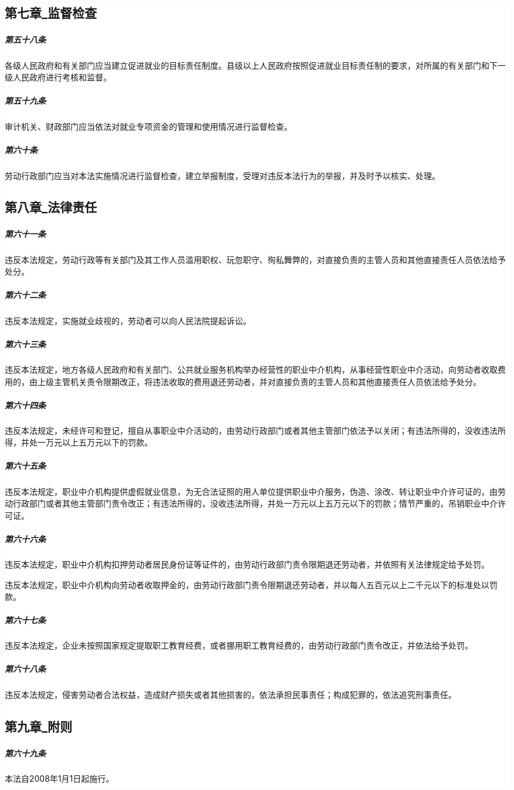 ## 第七章_监督检查

##### 第五十八条

各级人民政府和有关部门应当建立促进就业的目标责任制度。县级以上人民政府按照促进就业目标责任制的要求，对所属的有关部门和下一级人民政府进行考核和监督。

##### 第五十九条

审计机关、财政部门应当依法对就业专项资金的管理和使用情况进行监督检查。

##### 第六十条

劳动行政部门应当对本法实施情况进行监督检查，建立举报制度，受理对违反本法行为的举报，并及时予以核实、处理。

## 第八章_法律责任

##### 第六十一条

违反本法规定，劳动行政等有关部门及其工作人员滥用职权、玩忽职守、徇私舞弊的，对直接负责的主管人员和其他直接责任人员依法给予处分。

##### 第六十二条

违反本法规定，实施就业歧视的，劳动者可以向人民法院提起诉讼。

##### 第六十三条

违反本法规定，地方各级人民政府和有关部门、公共就业服务机构举办经营性的职业中介机构，从事经营性职业中介活动，向劳动者收取费用的，由上级主管机关责令限期改正，将违法收取的费用退还劳动者，并对直接负责的主管人员和其他直接责任人员依法给予处分。

##### 第六十四条

违反本法规定，未经许可和登记，擅自从事职业中介活动的，由劳动行政部门或者其他主管部门依法予以关闭；有违法所得的，没收违法所得，并处一万元以上五万元以下的罚款。

##### 第六十五条

违反本法规定，职业中介机构提供虚假就业信息，为无合法证照的用人单位提供职业中介服务，伪造、涂改、转让职业中介许可证的，由劳动行政部门或者其他主管部门责令改正；有违法所得的，没收违法所得，并处一万元以上五万元以下的罚款；情节严重的，吊销职业中介许可证。

##### 第六十六条

违反本法规定，职业中介机构扣押劳动者居民身份证等证件的，由劳动行政部门责令限期退还劳动者，并依照有关法律规定给予处罚。

违反本法规定，职业中介机构向劳动者收取押金的，由劳动行政部门责令限期退还劳动者，并以每人五百元以上二千元以下的标准处以罚款。

##### 第六十七条

违反本法规定，企业未按照国家规定提取职工教育经费，或者挪用职工教育经费的，由劳动行政部门责令改正，并依法给予处罚。

##### 第六十八条

违反本法规定，侵害劳动者合法权益，造成财产损失或者其他损害的，依法承担民事责任；构成犯罪的，依法追究刑事责任。

## 第九章_附则

##### 第六十九条

本法自2008年1月1日起施行。